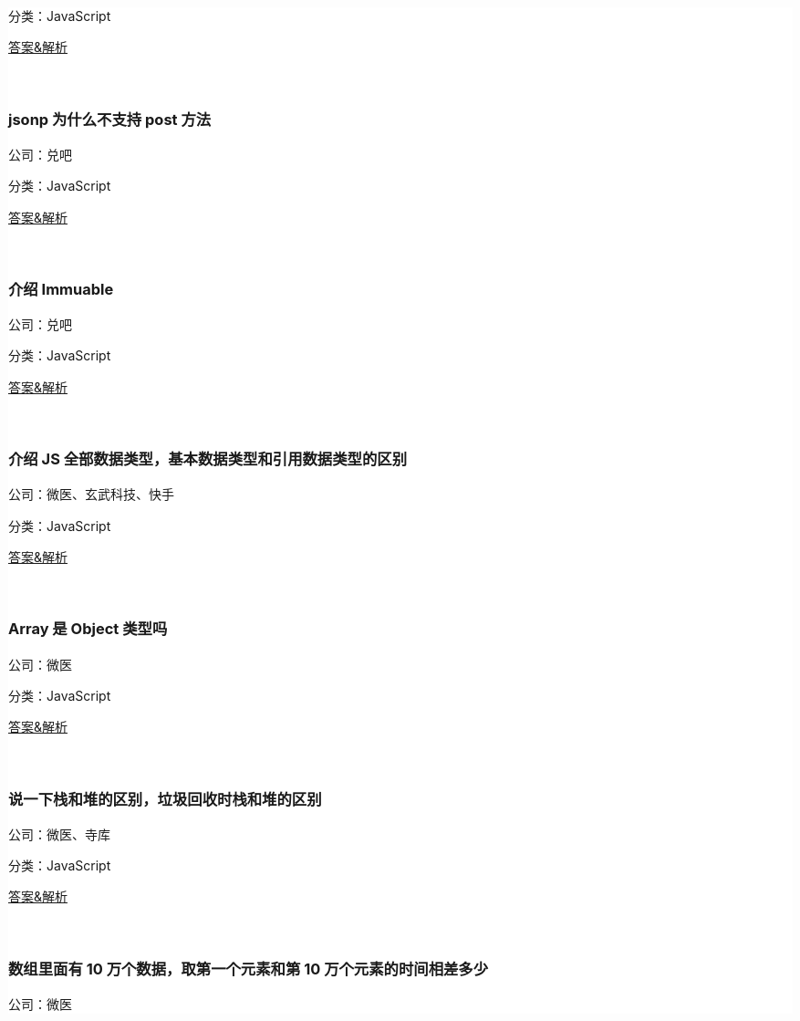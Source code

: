 分类：JavaScript

[答案&解析](https://github.com/lgwebdream/FE-Interview/issues/417)

<br/>

### jsonp 为什么不支持 post 方法

公司：兑吧

分类：JavaScript

[答案&解析](https://github.com/lgwebdream/FE-Interview/issues/416)

<br/>

### 介绍 Immuable

公司：兑吧

分类：JavaScript

[答案&解析](https://github.com/lgwebdream/FE-Interview/issues/415)

<br/>

### 介绍 JS 全部数据类型，基本数据类型和引用数据类型的区别

公司：微医、玄武科技、快手

分类：JavaScript

[答案&解析](https://github.com/lgwebdream/FE-Interview/issues/613)

<br/>

### Array 是 Object 类型吗

公司：微医

分类：JavaScript

[答案&解析](https://github.com/lgwebdream/FE-Interview/issues/612)

<br/>

### 说一下栈和堆的区别，垃圾回收时栈和堆的区别

公司：微医、寺库

分类：JavaScript

[答案&解析](https://github.com/lgwebdream/FE-Interview/issues/611)

<br/>

### 数组里面有 10 万个数据，取第一个元素和第 10 万个元素的时间相差多少

公司：微医
